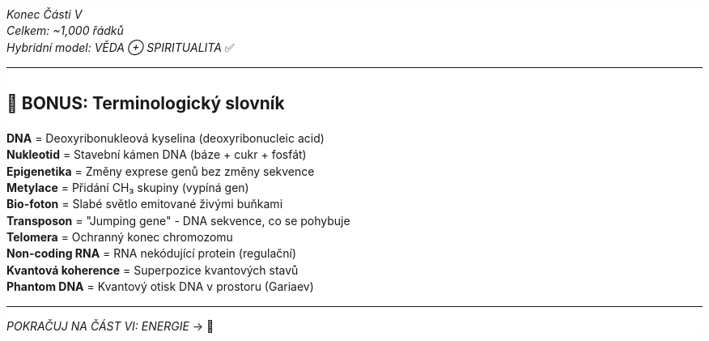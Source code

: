 
*Konec Části V*  
*Celkem: ~1,000 řádků*  
*Hybridní model: VĚDA ⊕ SPIRITUALITA* ✅

---

## 🔬 BONUS: Terminologický slovník

**DNA** = Deoxyribonukleová kyselina (deoxyribonucleic acid)  
**Nukleotid** = Stavební kámen DNA (báze + cukr + fosfát)  
**Epigenetika** = Změny exprese genů bez změny sekvence  
**Metylace** = Přidání CH₃ skupiny (vypíná gen)  
**Bio-foton** = Slabé světlo emitované živými buňkami  
**Transposon** = "Jumping gene" - DNA sekvence, co se pohybuje  
**Telomera** = Ochranný konec chromozomu  
**Non-coding RNA** = RNA nekódující protein (regulační)  
**Kvantová koherence** = Superpozice kvantových stavů  
**Phantom DNA** = Kvantový otisk DNA v prostoru (Gariaev)

---

*POKRAČUJ NA ČÁST VI: ENERGIE* → 🌟
